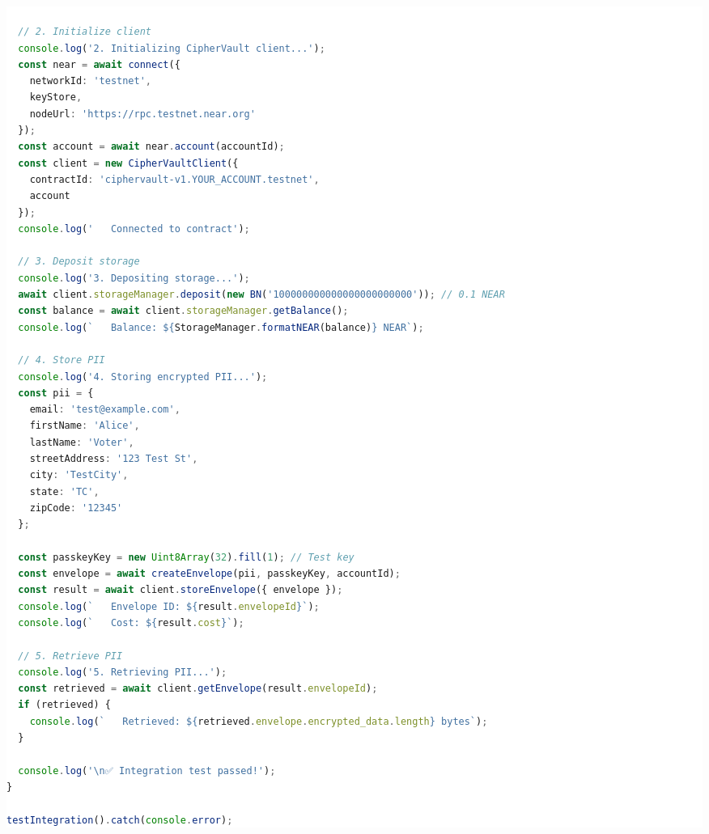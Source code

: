```typescript

  // 2. Initialize client
  console.log('2. Initializing CipherVault client...');
  const near = await connect({
    networkId: 'testnet',
    keyStore,
    nodeUrl: 'https://rpc.testnet.near.org'
  });
  const account = await near.account(accountId);
  const client = new CipherVaultClient({
    contractId: 'ciphervault-v1.YOUR_ACCOUNT.testnet',
    account
  });
  console.log('   Connected to contract');

  // 3. Deposit storage
  console.log('3. Depositing storage...');
  await client.storageManager.deposit(new BN('100000000000000000000000')); // 0.1 NEAR
  const balance = await client.storageManager.getBalance();
  console.log(`   Balance: ${StorageManager.formatNEAR(balance)} NEAR`);

  // 4. Store PII
  console.log('4. Storing encrypted PII...');
  const pii = {
    email: 'test@example.com',
    firstName: 'Alice',
    lastName: 'Voter',
    streetAddress: '123 Test St',
    city: 'TestCity',
    state: 'TC',
    zipCode: '12345'
  };

  const passkeyKey = new Uint8Array(32).fill(1); // Test key
  const envelope = await createEnvelope(pii, passkeyKey, accountId);
  const result = await client.storeEnvelope({ envelope });
  console.log(`   Envelope ID: ${result.envelopeId}`);
  console.log(`   Cost: ${result.cost}`);

  // 5. Retrieve PII
  console.log('5. Retrieving PII...');
  const retrieved = await client.getEnvelope(result.envelopeId);
  if (retrieved) {
    console.log(`   Retrieved: ${retrieved.envelope.encrypted_data.length} bytes`);
  }

  console.log('\n✅ Integration test passed!');
}

testIntegration().catch(console.error);
```

